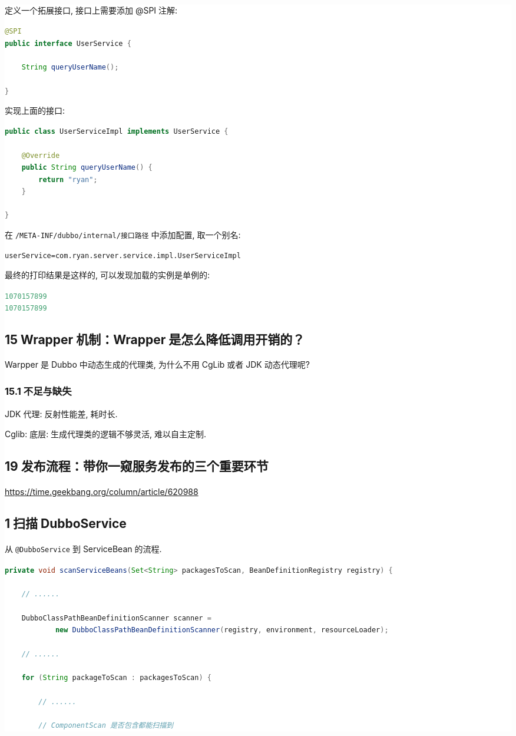 定义一个拓展接口, 接口上需要添加 @SPI 注解:

```java
@SPI  
public interface UserService {  
  
    String queryUserName();  
  
}
```

实现上面的接口:

```java
public class UserServiceImpl implements UserService {  
  
    @Override  
    public String queryUserName() {  
        return "ryan";  
    }  
  
}
```

在 `/META-INF/dubbo/internal/接口路径` 中添加配置, 取一个别名:

```
userService=com.ryan.server.service.impl.UserServiceImpl
```

最终的打印结果是这样的, 可以发现加载的实例是单例的:

```java
1070157899
1070157899
```

## 15 Wrapper 机制：Wrapper 是怎么降低调用开销的？

Warpper 是 Dubbo 中动态生成的代理类, 为什么不用 CgLib 或者 JDK 动态代理呢?

### 15.1 不足与缺失

JDK 代理: 反射性能差, 耗时长.

Cglib: 底层: 生成代理类的逻辑不够灵活, 难以自主定制.

## 19 发布流程：带你一窥服务发布的三个重要环节

https://time.geekbang.org/column/article/620988
## 1 扫描 DubboService

从 `@DubboService` 到 ServiceBean 的流程.

```java
private void scanServiceBeans(Set<String> packagesToScan, BeanDefinitionRegistry registry) {
    
    // ......

    DubboClassPathBeanDefinitionScanner scanner =
            new DubboClassPathBeanDefinitionScanner(registry, environment, resourceLoader);

    // ......

    for (String packageToScan : packagesToScan) {

        // ......

        // ComponentScan 是否包含都能扫描到
```